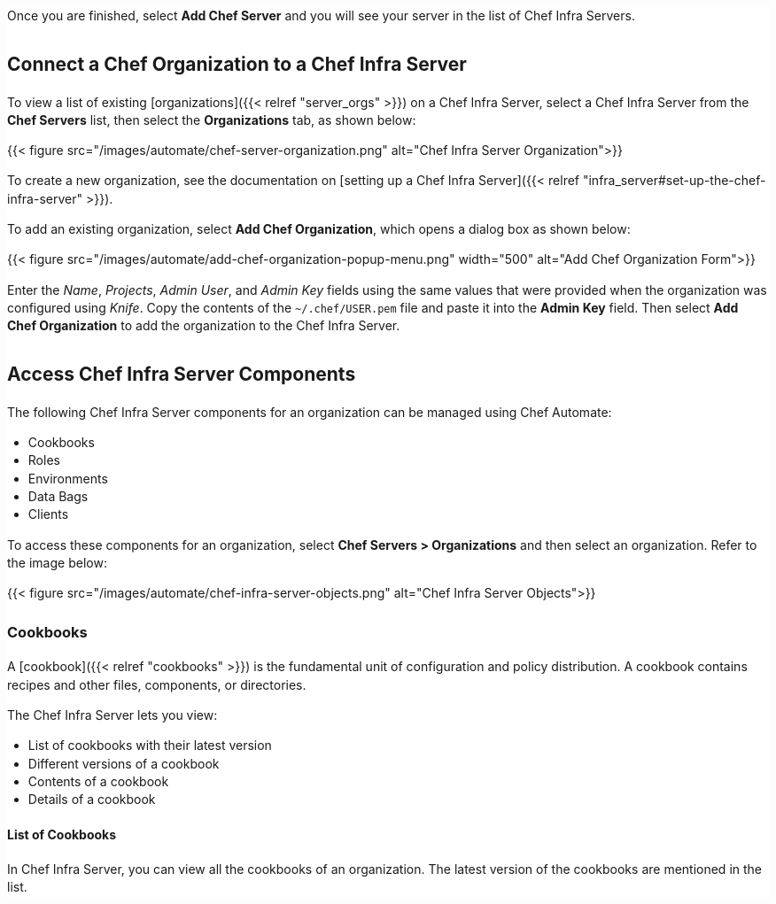 Once you are finished, select **Add Chef Server** and you will see your server in the list of Chef Infra Servers.

## Connect a Chef Organization to a Chef Infra Server

To view a list of existing [organizations]({{< relref "server_orgs" >}}) on a Chef Infra Server,
select a Chef Infra Server from the **Chef Servers** list, then select the **Organizations** tab, as shown below:

{{< figure src="/images/automate/chef-server-organization.png" alt="Chef Infra Server Organization">}}

To create a new organization, see the documentation on [setting up a Chef Infra Server]({{< relref "infra_server#set-up-the-chef-infra-server" >}}).

To add an existing organization, select **Add Chef Organization**, which opens a dialog box as shown below:

{{< figure src="/images/automate/add-chef-organization-popup-menu.png" width="500" alt="Add Chef Organization Form">}}

Enter the _Name_, _Projects_, _Admin User_, and _Admin Key_ fields using the same values that were provided when the organization was configured using _Knife_.
Copy the contents of the `~/.chef/USER.pem` file and paste it into the **Admin Key** field. Then select **Add Chef Organization** to add the organization to the Chef Infra Server.

## Access Chef Infra Server Components

The following Chef Infra Server components for an organization can be managed using Chef Automate:

- Cookbooks
- Roles
- Environments
- Data Bags
- Clients

To access these components for an organization, select **Chef Servers > Organizations** and then select an organization. Refer to the image below:

{{< figure src="/images/automate/chef-infra-server-objects.png" alt="Chef Infra Server Objects">}}

### Cookbooks

A [cookbook]({{< relref "cookbooks" >}}) is the fundamental unit of configuration and policy distribution. A cookbook contains recipes and other files, components, or directories.

The Chef Infra Server lets you view:

- List of cookbooks with their latest version
- Different versions of a cookbook
- Contents of a cookbook
- Details of a cookbook

#### List of Cookbooks

In Chef Infra Server, you can view all the cookbooks of an organization. The latest version of the cookbooks are mentioned in the list.
